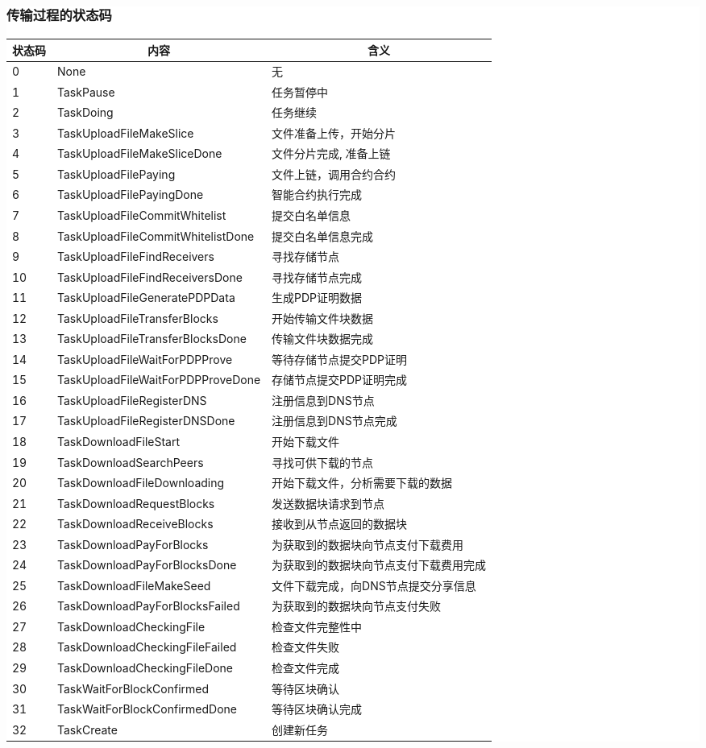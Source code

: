 



### 传输过程的状态码

| 状态码 | 内容                              | 含义                                |
| ------ | --------------------------------- | ----------------------------------- |
| 0      | None                              | 无                                  |
| 1      | TaskPause                         | 任务暂停中                            |
| 2      | TaskDoing                         | 任务继续                            |
| 3      | TaskUploadFileMakeSlice           | 文件准备上传，开始分片                            |
| 4      | TaskUploadFileMakeSliceDone       | 文件分片完成, 准备上链                            |
| 5      | TaskUploadFilePaying              | 文件上链，调用合约合约                            |
| 6      | TaskUploadFilePayingDone          | 智能合约执行完成                        |
| 7      | TaskUploadFileCommitWhitelist     | 提交白名单信息                      |
| 8      | TaskUploadFileCommitWhitelistDone | 提交白名单信息完成                  |
| 9      | TaskUploadFileFindReceivers       | 寻找存储节点                        |
| 10     | TaskUploadFileFindReceiversDone   | 寻找存储节点完成                    |
| 11     | TaskUploadFileGeneratePDPData     | 生成PDP证明数据                     |
| 12     | TaskUploadFileTransferBlocks      | 开始传输文件块数据                  |
| 13     | TaskUploadFileTransferBlocksDone  | 传输文件块数据完成                  |
| 14     | TaskUploadFileWaitForPDPProve     | 等待存储节点提交PDP证明             |
| 15     | TaskUploadFileWaitForPDPProveDone | 存储节点提交PDP证明完成             |
| 16     | TaskUploadFileRegisterDNS         | 注册信息到DNS节点                   |
| 17     | TaskUploadFileRegisterDNSDone     | 注册信息到DNS节点完成               |
| 18     | TaskDownloadFileStart             | 开始下载文件                        |
| 19     | TaskDownloadSearchPeers           | 寻找可供下载的节点                  |
| 20     | TaskDownloadFileDownloading       | 开始下载文件，分析需要下载的数据                          |
| 21     | TaskDownloadRequestBlocks         | 发送数据块请求到节点                          |
| 22     | TaskDownloadReceiveBlocks         | 接收到从节点返回的数据块                        |
| 23     | TaskDownloadPayForBlocks          | 为获取到的数据块向节点支付下载费用                |
| 24     | TaskDownloadPayForBlocksDone      | 为获取到的数据块向节点支付下载费用完成            |
| 25     | TaskDownloadFileMakeSeed          | 文件下载完成，向DNS节点提交分享信息 |
| 26     | TaskDownloadPayForBlocksFailed          | 为获取到的数据块向节点支付失败 |
| 27     | TaskDownloadCheckingFile          | 检查文件完整性中 |
| 28     | TaskDownloadCheckingFileFailed          | 检查文件失败 |
| 29     | TaskDownloadCheckingFileDone          | 检查文件完成 |
| 30     | TaskWaitForBlockConfirmed          | 等待区块确认 |
| 31     | TaskWaitForBlockConfirmedDone          | 等待区块确认完成 |
| 32     | TaskCreate          | 创建新任务 |